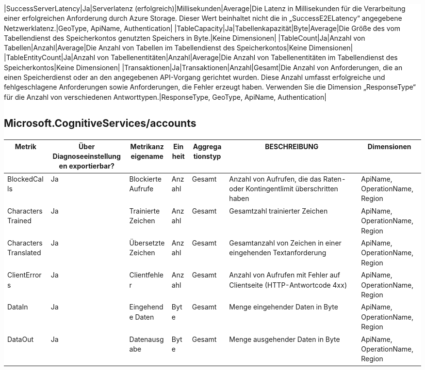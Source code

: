 |SuccessServerLatency|Ja|Serverlatenz (erfolgreich)|Millisekunden|Average|Die Latenz in Millisekunden für die Verarbeitung einer erfolgreichen Anforderung durch Azure Storage. Dieser Wert beinhaltet nicht die in „SuccessE2ELatency“ angegebene Netzwerklatenz.|GeoType, ApiName, Authentication|
|TableCapacity|Ja|Tabellenkapazität|Byte|Average|Die Größe des vom Tabellendienst des Speicherkontos genutzten Speichers in Byte.|Keine Dimensionen|
|TableCount|Ja|Anzahl von Tabellen|Anzahl|Average|Die Anzahl von Tabellen im Tabellendienst des Speicherkontos|Keine Dimensionen|
|TableEntityCount|Ja|Anzahl von Tabellenentitäten|Anzahl|Average|Die Anzahl von Tabellenentitäten im Tabellendienst des Speicherkontos|Keine Dimensionen|
|Transaktionen|Ja|Transaktionen|Anzahl|Gesamt|Die Anzahl von Anforderungen, die an einen Speicherdienst oder an den angegebenen API-Vorgang gerichtet wurden. Diese Anzahl umfasst erfolgreiche und fehlgeschlagene Anforderungen sowie Anforderungen, die Fehler erzeugt haben. Verwenden Sie die Dimension „ResponseType“ für die Anzahl von verschiedenen Antworttypen.|ResponseType, GeoType, ApiName, Authentication|


## <a name="microsoftcognitiveservicesaccounts"></a>Microsoft.CognitiveServices/accounts

|Metrik|Über Diagnoseeinstellungen exportierbar?|Metrikanzeigename|Einheit|Aggregationstyp|BESCHREIBUNG|Dimensionen|
|---|---|---|---|---|---|---|
|BlockedCalls|Ja|Blockierte Aufrufe|Anzahl|Gesamt|Anzahl von Aufrufen, die das Raten- oder Kontingentlimit überschritten haben|ApiName, OperationName, Region|
|CharactersTrained|Ja|Trainierte Zeichen|Anzahl|Gesamt|Gesamtzahl trainierter Zeichen|ApiName, OperationName, Region|
|CharactersTranslated|Ja|Übersetzte Zeichen|Anzahl|Gesamt|Gesamtanzahl von Zeichen in einer eingehenden Textanforderung|ApiName, OperationName, Region|
|ClientErrors|Ja|Clientfehler|Anzahl|Gesamt|Anzahl von Aufrufen mit Fehler auf Clientseite (HTTP-Antwortcode 4xx)|ApiName, OperationName, Region|
|DataIn|Ja|Eingehende Daten|Byte|Gesamt|Menge eingehender Daten in Byte|ApiName, OperationName, Region|
|DataOut|Ja|Datenausgabe|Byte|Gesamt|Menge ausgehender Daten in Byte|ApiName, OperationName, Region|
